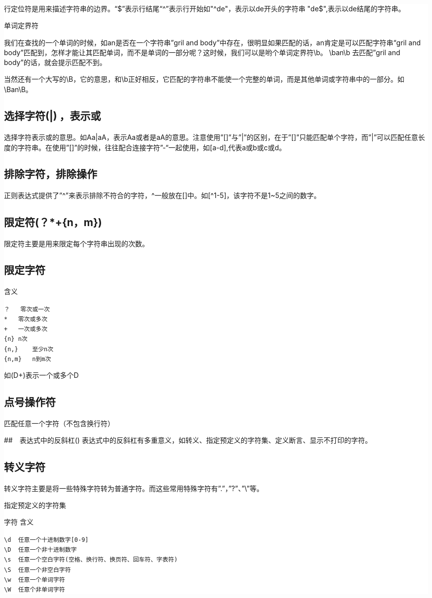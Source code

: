 行定位符是用来描述字符串的边界。“$”表示行结尾“^”表示行开始如"^de"，表示以de开头的字符串 "de$",表示以de结尾的字符串。

单词定界符

我们在查找的一个单词的时候，如an是否在一个字符串”gril and body”中存在，很明显如果匹配的话，an肯定是可以匹配字符串“gril and body”匹配到，怎样才能让其匹配单词，而不是单词的一部分呢？这时候，我们可以是哟个单词定界符\b。 
\ban\b 去匹配”gril and body”的话，就会提示匹配不到。

当然还有一个大写的\B，它的意思，和\b正好相反，它匹配的字符串不能使一个完整的单词，而是其他单词或字符串中的一部分。如\Ban\B。

## 选择字符(|) ，表示或
选择字符表示或的意思。如Aa|aA，表示Aa或者是aA的意思。注意使用”[]”与”|”的区别，在于”[]”只能匹配单个字符，而”|”可以匹配任意长度的字符串。在使用”[]”的时候，往往配合连接字符”-“一起使用，如[a-d],代表a或b或c或d。

## 排除字符，排除操作
正则表达式提供了”^”来表示排除不符合的字符，^一般放在[]中。如[^1-5]，该字符不是1~5之间的数字。

## 限定符(？*+{n，m})

限定符主要是用来限定每个字符串出现的次数。


## 限定字符	

含义
```
？	零次或一次
*	零次或多次
+	一次或多次
{n}	n次
{n,}	至少n次
{n,m}	n到m次
```

如(D+)表示一个或多个D

## 点号操作符
匹配任意一个字符（不包含换行符）

##　表达式中的反斜杠(\)
表达式中的反斜杠有多重意义，如转义、指定预定义的字符集、定义断言、显示不打印的字符。

## 转义字符
转义字符主要是将一些特殊字符转为普通字符。而这些常用特殊字符有”.”，”?”、”\”等。

指定预定义的字符集

字符	含义
```
\d	任意一个十进制数字[0-9]
\D	任意一个非十进制数字
\s	任意一个空白字符(空格、换行符、换页符、回车符、字表符)
\S	任意一个非空白字符
\w	任意一个单词字符
\W	任意个非单词字符
```
